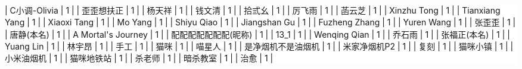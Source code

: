 | C小调-Olivia | 1 |
| 歪歪想扶正 | 1 |
| 杨天祥 | 1 |
| 钱文清 | 1 |
| 拾弎幺 | 1 |
| 厉飞雨 | 1 |
| 菡云芝 | 1 |
| Xinzhu Tong | 1 |
| Tianxiang Yang | 1 |
| Xiaoxi Tang | 1 |
| Mo Yang | 1 |
| Shiyu Qiao | 1 |
| Jiangshan Gu | 1 |
| Fuzheng Zhang | 1 |
| Yuren Wang | 1 |
| 张歪歪 | 1 |
| 唐静(本名) | 1 |
| A Mortal's Journey | 1 |
| 配配配配配配配(昵称) | 1 |
| 13_1 | 1 |
| Wenqing Qian | 1 |
| 乔石雨 | 1 |
| 张福正(本名) | 1 |
| Yuang Lin | 1 |
| 林宇昂 | 1 |
| 手工 | 1 |
| 猫咪 | 1 |
| 喵星人 | 1 |
| 是净烟机不是油烟机 | 1 |
| 米家净烟机P2 | 1 |
| 复刻 | 1 |
| 猫咪小镇 | 1 |
| 小米油烟机 | 1 |
| 猫咪地铁站 | 1 |
| 杀老师 | 1 |
| 暗杀教室 | 1 |
| 治愈 | 1 |